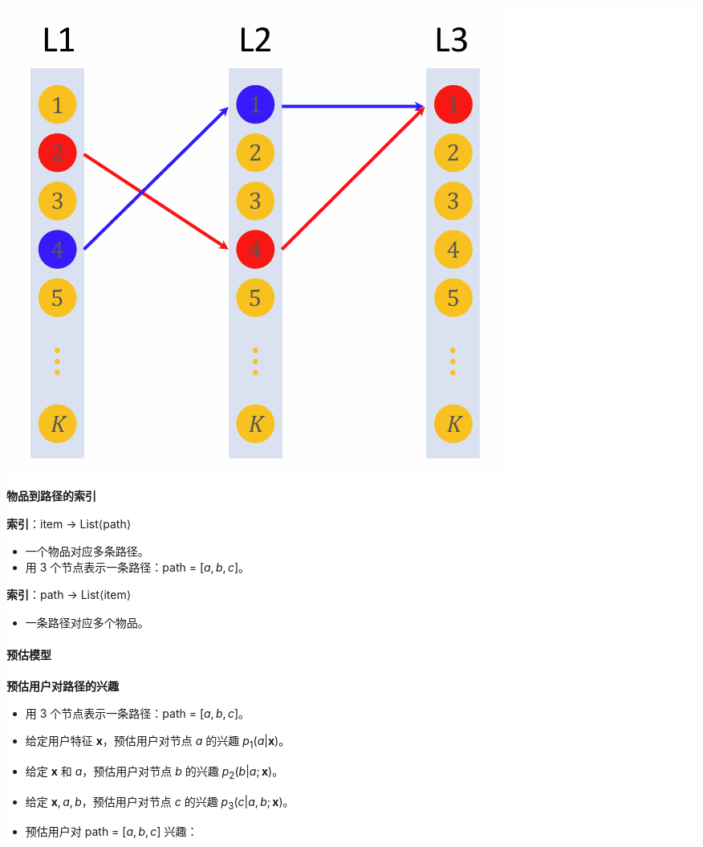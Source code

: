 ![](images\2-10-1.png)

**物品到路径的索引**

**索引**：item $\rightarrow$ List⟨path⟩

- 一个物品对应多条路径。
- 用 3 个节点表示一条路径：path = $[a, b, c]$。

**索引**：path $\rightarrow$ List⟨item⟩

- 一条路径对应多个物品。

#### 预估模型

**预估用户对路径的兴趣**

- 用 3 个节点表示一条路径：path = $[a, b, c]$。

- 给定用户特征 $\mathbf{x}$，预估用户对节点 $a$ 的兴趣 $p_1(a | \mathbf{x})$。

- 给定 $\mathbf{x}$ 和 $a$，预估用户对节点 $b$ 的兴趣 $p_2(b | a; \mathbf{x})$。

- 给定 $\mathbf{x}, a, b$，预估用户对节点 $c$ 的兴趣 $p_3(c | a, b; \mathbf{x})$。

- 预估用户对 path = $[a, b, c]$ 兴趣：
